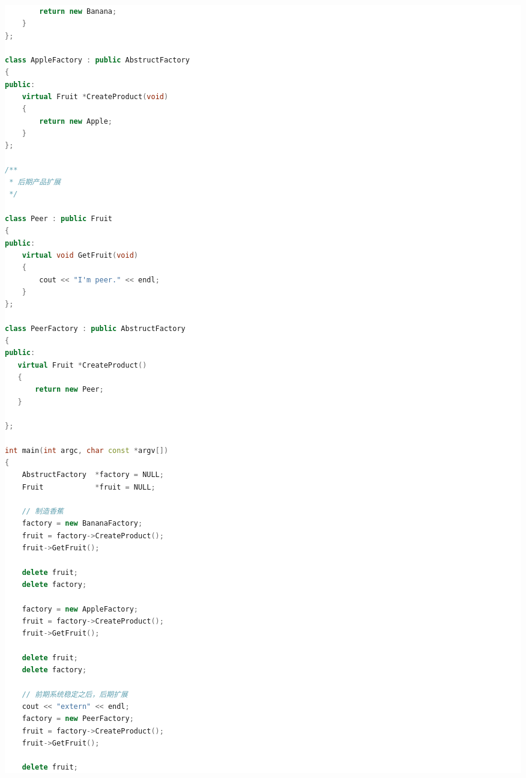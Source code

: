 ```cpp
        return new Banana;
    }
};

class AppleFactory : public AbstructFactory
{
public:
    virtual Fruit *CreateProduct(void)
    {
        return new Apple;
    }
};

/**
 * 后期产品扩展
 */

class Peer : public Fruit
{
public:
    virtual void GetFruit(void)
    {
        cout << "I'm peer." << endl;
    }
};

class PeerFactory : public AbstructFactory
{
public:
   virtual Fruit *CreateProduct()
   {
       return new Peer;
   }

};

int main(int argc, char const *argv[])
{
    AbstructFactory  *factory = NULL;
    Fruit            *fruit = NULL;

    // 制造香蕉
    factory = new BananaFactory;
    fruit = factory->CreateProduct();
    fruit->GetFruit();

    delete fruit;
    delete factory;

    factory = new AppleFactory;
    fruit = factory->CreateProduct();
    fruit->GetFruit();

    delete fruit;
    delete factory;

    // 前期系统稳定之后，后期扩展
    cout << "extern" << endl;
    factory = new PeerFactory;
    fruit = factory->CreateProduct();
    fruit->GetFruit();
    
    delete fruit;
```
